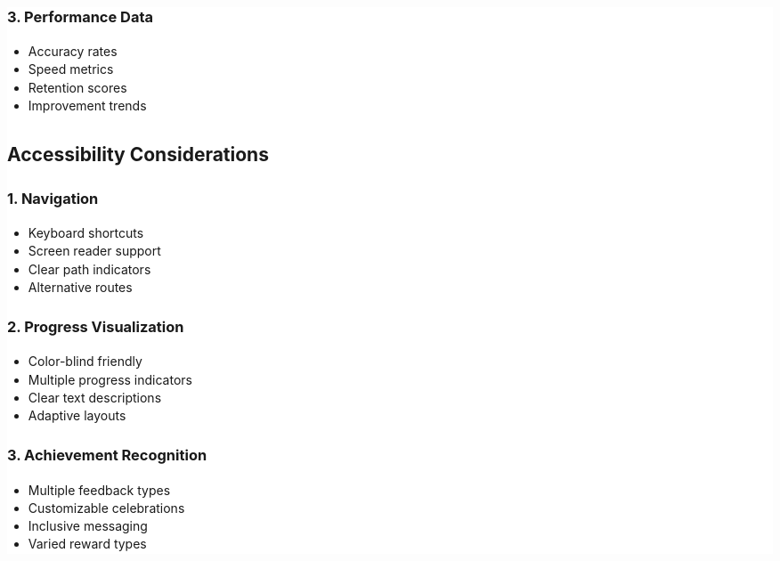 ### 3. Performance Data

- Accuracy rates
- Speed metrics
- Retention scores
- Improvement trends

## Accessibility Considerations

### 1. Navigation

- Keyboard shortcuts
- Screen reader support
- Clear path indicators
- Alternative routes

### 2. Progress Visualization

- Color-blind friendly
- Multiple progress indicators
- Clear text descriptions
- Adaptive layouts

### 3. Achievement Recognition

- Multiple feedback types
- Customizable celebrations
- Inclusive messaging
- Varied reward types
